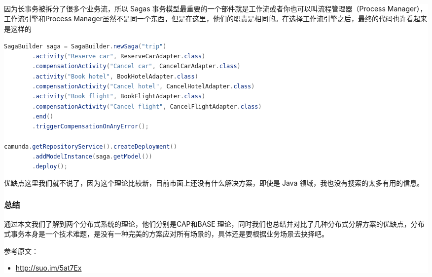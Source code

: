 因为长事务被拆分了很多个业务流，所以 Sagas 事务模型最重要的一个部件就是工作流或者你也可以叫流程管理器（Process Manager），工作流引擎和Process Manager虽然不是同一个东西，但是在这里，他们的职责是相同的。在选择工作流引擎之后，最终的代码也许看起来是这样的


```java
SagaBuilder saga = SagaBuilder.newSaga("trip")
        .activity("Reserve car", ReserveCarAdapter.class) 
        .compensationActivity("Cancel car", CancelCarAdapter.class) 
        .activity("Book hotel", BookHotelAdapter.class) 
        .compensationActivity("Cancel hotel", CancelHotelAdapter.class) 
        .activity("Book flight", BookFlightAdapter.class) 
        .compensationActivity("Cancel flight", CancelFlightAdapter.class) 
        .end()
        .triggerCompensationOnAnyError();

camunda.getRepositoryService().createDeployment() 
        .addModelInstance(saga.getModel()) 
        .deploy();
```

优缺点这里我们就不说了，因为这个理论比较新，目前市面上还没有什么解决方案，即使是 Java 领域，我也没有搜索的太多有用的信息。

### 总结
通过本文我们了解到两个分布式系统的理论，他们分别是CAP和BASE 理论，同时我们也总结并对比了几种分布式分解方案的优缺点，分布式事务本身是一个技术难题，是没有一种完美的方案应对所有场景的，具体还是要根据业务场景去抉择吧。


参考原文：
- http://suo.im/5at7Ex